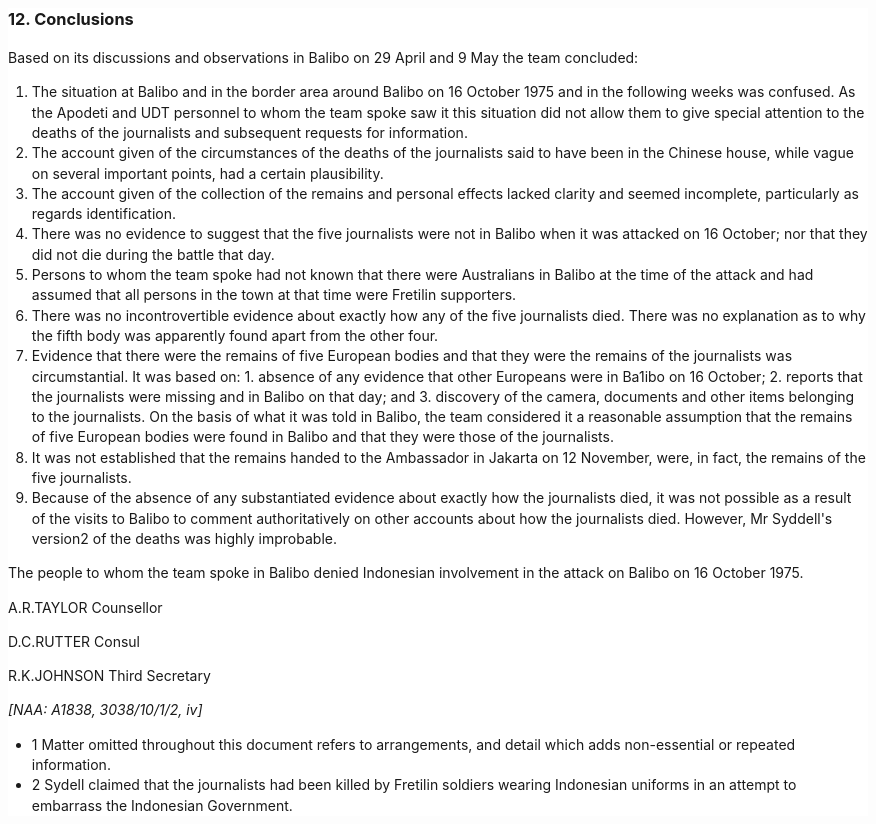 ### 12\. Conclusions

Based on its discussions and observations in Balibo on 29 April and 9 May the team concluded:

  1. The situation at Balibo and in the border area around Balibo on 16 October 1975 and in the following weeks was confused. As the Apodeti and UDT personnel to whom the team spoke saw it this situation did not allow them to give special attention to the deaths of the journalists and subsequent requests for information.
  2. The account given of the circumstances of the deaths of the journalists said to have been in the Chinese house, while vague on several important points, had a certain plausibility.
  3. The account given of the collection of the remains and personal effects lacked clarity and seemed incomplete, particularly as regards identification.
  4. There was no evidence to suggest that the five journalists were not in Balibo when it was attacked on 16 October; nor that they did not die during the battle that day.
  5. Persons to whom the team spoke had not known that there were Australians in Balibo at the time of the attack and had assumed that all persons in the town at that time were Fretilin supporters.
  6. There was no incontrovertible evidence about exactly how any of the five journalists died. There was no explanation as to why the fifth body was apparently found apart from the other four.
  7. Evidence that there were the remains of five European bodies and that they were the remains of the journalists was circumstantial. It was based on: 
    1. absence of any evidence that other Europeans were in Ba1ibo on 16 October;
    2. reports that the journalists were missing and in Balibo on that day; and
    3. discovery of the camera, documents and other items belonging to the journalists.
On the basis of what it was told in Balibo, the team considered it a reasonable assumption that the remains of five European bodies were found in Balibo and that they were those of the journalists. 
  8. It was not established that the remains handed to the Ambassador in Jakarta on 12 November, were, in fact, the remains of the five journalists.
  9. Because of the absence of any substantiated evidence about exactly how the journalists died, it was not possible as a result of the visits to Balibo to comment authoritatively on other accounts about how the journalists died. However, Mr Syddell's version2 of the deaths was highly improbable.



The people to whom the team spoke in Balibo denied Indonesian involvement in the attack on Balibo on 16 October 1975.

A.R.TAYLOR Counsellor

D.C.RUTTER Consul

R.K.JOHNSON Third Secretary

_[NAA: A1838, 3038/10/1/2, iv]_

  * 1 Matter omitted throughout this document refers to arrangements, and detail which adds non-essential or repeated information.
  * 2 Sydell claimed that the journalists had been killed by Fretilin soldiers wearing Indonesian uniforms in an attempt to embarrass the Indonesian Government.


